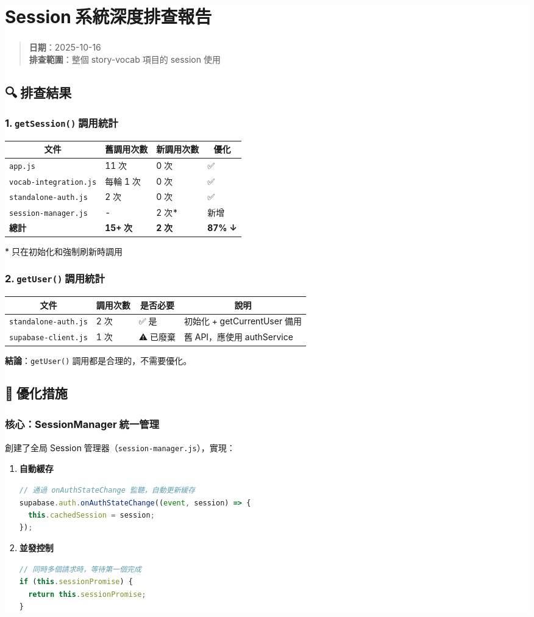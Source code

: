 # Session 系統深度排查報告

> **日期**：2025-10-16  
> **排查範圍**：整個 story-vocab 項目的 session 使用

## 🔍 排查結果

### 1. `getSession()` 調用統計

| 文件 | 舊調用次數 | 新調用次數 | 優化 |
|------|-----------|-----------|------|
| `app.js` | 11 次 | 0 次 | ✅ |
| `vocab-integration.js` | 每輪 1 次 | 0 次 | ✅ |
| `standalone-auth.js` | 2 次 | 0 次 | ✅ |
| `session-manager.js` | - | 2 次* | 新增 |
| **總計** | **15+ 次** | **2 次** | **87% ↓** |

\* 只在初始化和強制刷新時調用

### 2. `getUser()` 調用統計

| 文件 | 調用次數 | 是否必要 | 說明 |
|------|---------|---------|------|
| `standalone-auth.js` | 2 次 | ✅ 是 | 初始化 + getCurrentUser 備用 |
| `supabase-client.js` | 1 次 | ⚠️ 已廢棄 | 舊 API，應使用 authService |

**結論**：`getUser()` 調用都是合理的，不需要優化。

## 🎯 優化措施

### 核心：SessionManager 統一管理

創建了全局 Session 管理器（`session-manager.js`），實現：

1. **自動緩存**
   ```javascript
   // 通過 onAuthStateChange 監聽，自動更新緩存
   supabase.auth.onAuthStateChange((event, session) => {
     this.cachedSession = session;
   });
   ```

2. **並發控制**
   ```javascript
   // 同時多個請求時，等待第一個完成
   if (this.sessionPromise) {
     return this.sessionPromise;
   }
   ```
